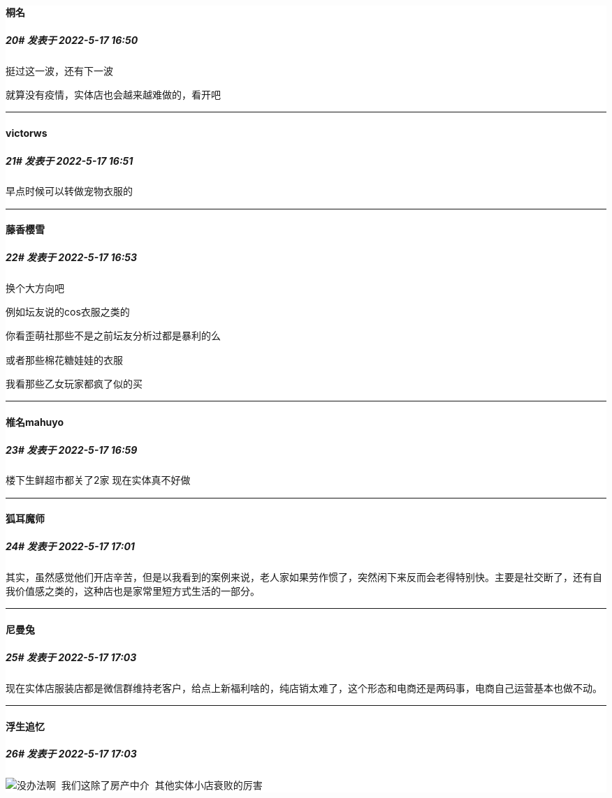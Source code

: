 ####  桐名  
##### 20#       发表于 2022-5-17 16:50

挺过这一波，还有下一波

就算没有疫情，实体店也会越来越难做的，看开吧

*****

####  victorws  
##### 21#       发表于 2022-5-17 16:51

早点时候可以转做宠物衣服的

*****

####  藤香樱雪  
##### 22#       发表于 2022-5-17 16:53

换个大方向吧

例如坛友说的cos衣服之类的

你看歪萌社那些不是之前坛友分析过都是暴利的么

或者那些棉花糖娃娃的衣服

我看那些乙女玩家都疯了似的买

*****

####  椎名mahuyo  
##### 23#       发表于 2022-5-17 16:59

楼下生鲜超市都关了2家 现在实体真不好做

*****

####  狐耳魔师  
##### 24#       发表于 2022-5-17 17:01

其实，虽然感觉他们开店辛苦，但是以我看到的案例来说，老人家如果劳作惯了，突然闲下来反而会老得特别快。主要是社交断了，还有自我价值感之类的，这种店也是家常里短方式生活的一部分。

*****

####  尼曼兔  
##### 25#       发表于 2022-5-17 17:03

现在实体店服装店都是微信群维持老客户，给点上新福利啥的，纯店销太难了，这个形态和电商还是两码事，电商自己运营基本也做不动。

*****

####  浮生追忆  
##### 26#       发表于 2022-5-17 17:03

<img src="https://static.saraba1st.com/image/smiley/face2017/067.png" referrerpolicy="no-referrer">没办法啊  我们这除了房产中介  其他实体小店衰败的厉害
